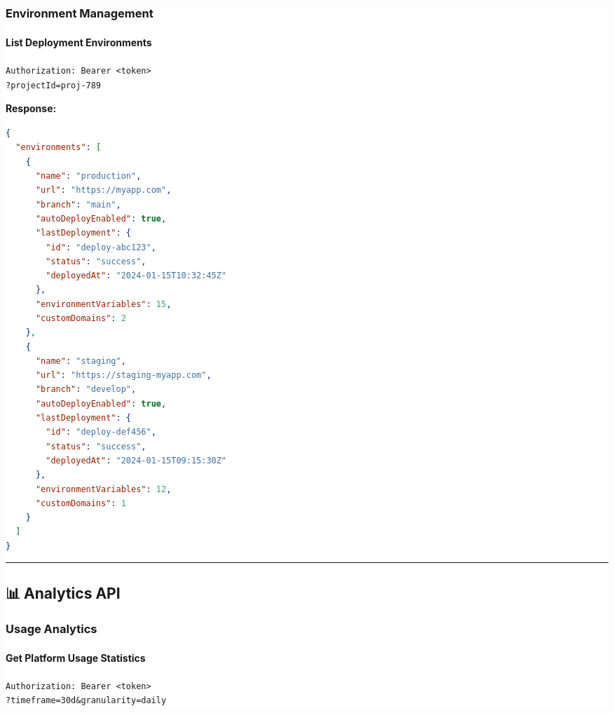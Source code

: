### Environment Management

#### List Deployment Environments
```http GET /deployments/environments
Authorization: Bearer <token>
?projectId=proj-789
```

**Response:**
```json
{
  "environments": [
    {
      "name": "production",
      "url": "https://myapp.com",
      "branch": "main",
      "autoDeployEnabled": true,
      "lastDeployment": {
        "id": "deploy-abc123",
        "status": "success",
        "deployedAt": "2024-01-15T10:32:45Z"
      },
      "environmentVariables": 15,
      "customDomains": 2
    },
    {
      "name": "staging",
      "url": "https://staging-myapp.com",
      "branch": "develop",
      "autoDeployEnabled": true,
      "lastDeployment": {
        "id": "deploy-def456", 
        "status": "success",
        "deployedAt": "2024-01-15T09:15:30Z"
      },
      "environmentVariables": 12,
      "customDomains": 1
    }
  ]
}
```

---

## 📊 Analytics API

### Usage Analytics

#### Get Platform Usage Statistics
```http GET /analytics/usage
Authorization: Bearer <token>
?timeframe=30d&granularity=daily
```
